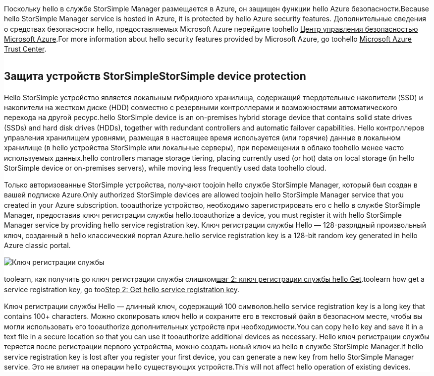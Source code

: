 <span data-ttu-id="7bd50-124">Поскольку hello в службе StorSimple Manager размещается в Azure, он защищен функции hello Azure безопасности.</span><span class="sxs-lookup"><span data-stu-id="7bd50-124">Because hello StorSimple Manager service is hosted in Azure, it is protected by hello Azure security features.</span></span> <span data-ttu-id="7bd50-125">Дополнительные сведения о средствах безопасности hello, предоставляемых Microsoft Azure перейдите toohello [Центр управления безопасностью Microsoft Azure](https://azure.microsoft.com/support/trust-center/security/).</span><span class="sxs-lookup"><span data-stu-id="7bd50-125">For more information about hello security features provided by Microsoft Azure, go toohello [Microsoft Azure Trust Center](https://azure.microsoft.com/support/trust-center/security/).</span></span>

## <a name="storsimple-device-protection"></a><span data-ttu-id="7bd50-126">Защита устройств StorSimple</span><span class="sxs-lookup"><span data-stu-id="7bd50-126">StorSimple device protection</span></span>
<span data-ttu-id="7bd50-127">Hello StorSimple устройство является локальным гибридного хранилища, содержащий твердотельные накопители (SSD) и накопители на жестком диске (HDD) совместно с резервными контроллерами и возможностями автоматического перехода на другой ресурс.</span><span class="sxs-lookup"><span data-stu-id="7bd50-127">hello StorSimple device is an on-premises hybrid storage device that contains solid state drives (SSDs) and hard disk drives (HDDs), together with redundant controllers and automatic failover capabilities.</span></span> <span data-ttu-id="7bd50-128">Hello контроллеров управления хранилищем уровнями, размещая в настоящее время используется (или горячие) данные в локальном хранилище (в hello устройства StorSimple или локальные серверы), при перемещении в облако toohello менее часто используемых данных.</span><span class="sxs-lookup"><span data-stu-id="7bd50-128">hello controllers manage storage tiering, placing currently used (or hot) data on local storage (in hello StorSimple device or on-premises servers), while moving less frequently used data toohello cloud.</span></span>

<span data-ttu-id="7bd50-129">Только авторизованные StorSimple устройства, получают toojoin hello службе StorSimple Manager, который был создан в вашей подписке Azure.</span><span class="sxs-lookup"><span data-stu-id="7bd50-129">Only authorized StorSimple devices are allowed toojoin hello StorSimple Manager service that you created in your Azure subscription.</span></span> <span data-ttu-id="7bd50-130">tooauthorize устройство, необходимо зарегистрировать его с hello в службе StorSimple Manager, предоставив ключ регистрации службы hello.</span><span class="sxs-lookup"><span data-stu-id="7bd50-130">tooauthorize a device, you must register it with hello StorSimple Manager service by providing hello service registration key.</span></span> <span data-ttu-id="7bd50-131">Ключ регистрации службы Hello — 128-разрядный произвольный ключ, созданный в hello классический портал Azure.</span><span class="sxs-lookup"><span data-stu-id="7bd50-131">hello service registration key is a 128-bit random key generated in hello Azure classic portal.</span></span> 

![Ключ регистрации службы](./media/storsimple-security/ServiceRegistrationKey.png)

<span data-ttu-id="7bd50-133">toolearn, как получить go ключ регистрации службы слишком[шаг 2: ключ регистрации службы hello Get](storsimple-deployment-walkthrough.md#step-2-get-the-service-registration-key).</span><span class="sxs-lookup"><span data-stu-id="7bd50-133">toolearn how get a service registration key, go too[Step 2: Get hello service registration key](storsimple-deployment-walkthrough.md#step-2-get-the-service-registration-key).</span></span>

<span data-ttu-id="7bd50-134">Ключ регистрации службы Hello — длинный ключ, содержащий 100 символов.</span><span class="sxs-lookup"><span data-stu-id="7bd50-134">hello service registration key is a long key that contains 100+ characters.</span></span> <span data-ttu-id="7bd50-135">Можно скопировать ключ hello и сохраните его в текстовый файл в безопасном месте, чтобы вы могли использовать его tooauthorize дополнительных устройств при необходимости.</span><span class="sxs-lookup"><span data-stu-id="7bd50-135">You can copy hello key and save it in a text file in a secure location so that you can use it tooauthorize additional devices as necessary.</span></span> <span data-ttu-id="7bd50-136">Hello ключ регистрации службы теряется после регистрации первого устройства, можно создать новый ключ из hello в службе StorSimple Manager.</span><span class="sxs-lookup"><span data-stu-id="7bd50-136">If hello service registration key is lost after you register your first device, you can generate a new key from hello StorSimple Manager service.</span></span> <span data-ttu-id="7bd50-137">Это не влияет на операции hello существующих устройств.</span><span class="sxs-lookup"><span data-stu-id="7bd50-137">This will not affect hello operation of existing devices.</span></span> 
